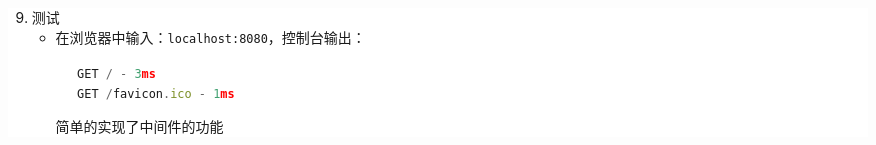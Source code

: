 9. 测试
   - 在浏览器中输入：`localhost:8080`，控制台输出：
     ```javascript
        GET / - 3ms
        GET /favicon.ico - 1ms
     ```
     简单的实现了中间件的功能
